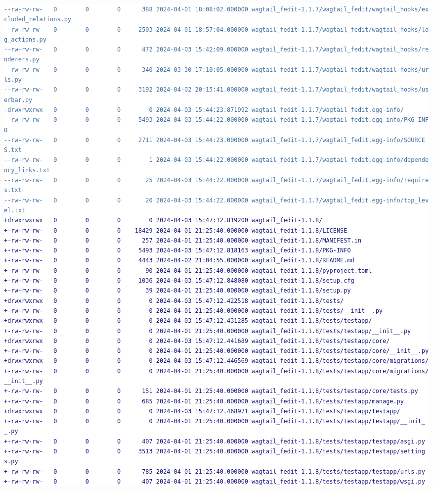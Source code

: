 ```diff
--rw-rw-rw-   0        0        0      388 2024-04-01 18:08:02.000000 wagtail_fedit-1.1.7/wagtail_fedit/wagtail_hooks/excluded_relations.py
--rw-rw-rw-   0        0        0     2503 2024-04-01 18:57:04.000000 wagtail_fedit-1.1.7/wagtail_fedit/wagtail_hooks/log_actions.py
--rw-rw-rw-   0        0        0      472 2024-04-03 15:42:09.000000 wagtail_fedit-1.1.7/wagtail_fedit/wagtail_hooks/renderers.py
--rw-rw-rw-   0        0        0      340 2024-03-30 17:10:05.000000 wagtail_fedit-1.1.7/wagtail_fedit/wagtail_hooks/urls.py
--rw-rw-rw-   0        0        0     3192 2024-04-02 20:15:41.000000 wagtail_fedit-1.1.7/wagtail_fedit/wagtail_hooks/userbar.py
-drwxrwxrwx   0        0        0        0 2024-04-03 15:44:23.871992 wagtail_fedit-1.1.7/wagtail_fedit.egg-info/
--rw-rw-rw-   0        0        0     5493 2024-04-03 15:44:22.000000 wagtail_fedit-1.1.7/wagtail_fedit.egg-info/PKG-INFO
--rw-rw-rw-   0        0        0     2711 2024-04-03 15:44:23.000000 wagtail_fedit-1.1.7/wagtail_fedit.egg-info/SOURCES.txt
--rw-rw-rw-   0        0        0        1 2024-04-03 15:44:22.000000 wagtail_fedit-1.1.7/wagtail_fedit.egg-info/dependency_links.txt
--rw-rw-rw-   0        0        0       25 2024-04-03 15:44:22.000000 wagtail_fedit-1.1.7/wagtail_fedit.egg-info/requires.txt
--rw-rw-rw-   0        0        0       20 2024-04-03 15:44:22.000000 wagtail_fedit-1.1.7/wagtail_fedit.egg-info/top_level.txt
+drwxrwxrwx   0        0        0        0 2024-04-03 15:47:12.819200 wagtail_fedit-1.1.8/
+-rw-rw-rw-   0        0        0    18429 2024-04-01 21:25:40.000000 wagtail_fedit-1.1.8/LICENSE
+-rw-rw-rw-   0        0        0      257 2024-04-01 21:25:40.000000 wagtail_fedit-1.1.8/MANIFEST.in
+-rw-rw-rw-   0        0        0     5493 2024-04-03 15:47:12.818163 wagtail_fedit-1.1.8/PKG-INFO
+-rw-rw-rw-   0        0        0     4443 2024-04-02 21:04:55.000000 wagtail_fedit-1.1.8/README.md
+-rw-rw-rw-   0        0        0       90 2024-04-01 21:25:40.000000 wagtail_fedit-1.1.8/pyproject.toml
+-rw-rw-rw-   0        0        0     1036 2024-04-03 15:47:12.848080 wagtail_fedit-1.1.8/setup.cfg
+-rw-rw-rw-   0        0        0       39 2024-04-01 21:25:40.000000 wagtail_fedit-1.1.8/setup.py
+drwxrwxrwx   0        0        0        0 2024-04-03 15:47:12.422518 wagtail_fedit-1.1.8/tests/
+-rw-rw-rw-   0        0        0        0 2024-04-01 21:25:40.000000 wagtail_fedit-1.1.8/tests/__init__.py
+drwxrwxrwx   0        0        0        0 2024-04-03 15:47:12.431285 wagtail_fedit-1.1.8/tests/testapp/
+-rw-rw-rw-   0        0        0        0 2024-04-01 21:25:40.000000 wagtail_fedit-1.1.8/tests/testapp/__init__.py
+drwxrwxrwx   0        0        0        0 2024-04-03 15:47:12.441689 wagtail_fedit-1.1.8/tests/testapp/core/
+-rw-rw-rw-   0        0        0        0 2024-04-01 21:25:40.000000 wagtail_fedit-1.1.8/tests/testapp/core/__init__.py
+drwxrwxrwx   0        0        0        0 2024-04-03 15:47:12.446569 wagtail_fedit-1.1.8/tests/testapp/core/migrations/
+-rw-rw-rw-   0        0        0        0 2024-04-01 21:25:40.000000 wagtail_fedit-1.1.8/tests/testapp/core/migrations/__init__.py
+-rw-rw-rw-   0        0        0      151 2024-04-01 21:25:40.000000 wagtail_fedit-1.1.8/tests/testapp/core/tests.py
+-rw-rw-rw-   0        0        0      685 2024-04-01 21:25:40.000000 wagtail_fedit-1.1.8/tests/testapp/manage.py
+drwxrwxrwx   0        0        0        0 2024-04-03 15:47:12.468971 wagtail_fedit-1.1.8/tests/testapp/testapp/
+-rw-rw-rw-   0        0        0        0 2024-04-01 21:25:40.000000 wagtail_fedit-1.1.8/tests/testapp/testapp/__init__.py
+-rw-rw-rw-   0        0        0      407 2024-04-01 21:25:40.000000 wagtail_fedit-1.1.8/tests/testapp/testapp/asgi.py
+-rw-rw-rw-   0        0        0     3513 2024-04-01 21:25:40.000000 wagtail_fedit-1.1.8/tests/testapp/testapp/settings.py
+-rw-rw-rw-   0        0        0      785 2024-04-01 21:25:40.000000 wagtail_fedit-1.1.8/tests/testapp/testapp/urls.py
+-rw-rw-rw-   0        0        0      407 2024-04-01 21:25:40.000000 wagtail_fedit-1.1.8/tests/testapp/testapp/wsgi.py
```